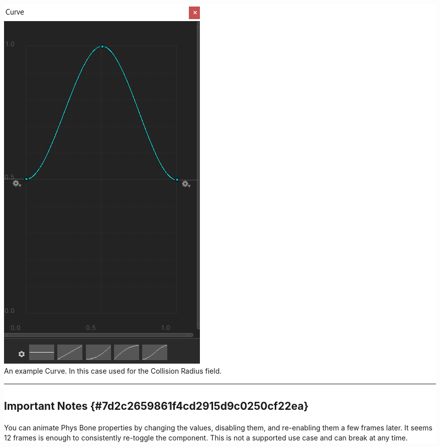 ![An example Curve. In this case used for the Collision Radius field.](./PhysBones.421f2f8c-e911-4639-b858-7ea9755a1eb0.png)<br/><GreyItalicText>An example Curve. In this case used for the Collision Radius field.</GreyItalicText>


</div><div className='notion-spacer'></div>
</div>


---


## Important Notes {#7d2c2659861f4cd2915d9c0250cf22ea}


You can animate Phys Bone properties by changing the values, disabling them, and re-enabling them a few frames later. It seems 12 frames is enough to consistently re-toggle the component. This is not a supported use case and can break at any time.

